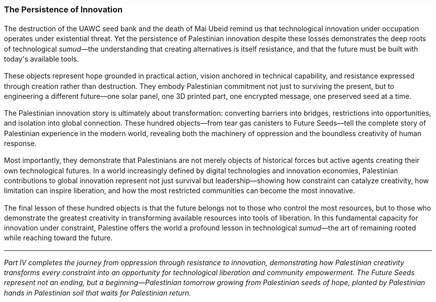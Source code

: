 ### The Persistence of Innovation

The destruction of the UAWC seed bank and the death of Mai Ubeid remind us that technological innovation under occupation operates under existential threat. Yet the persistence of Palestinian innovation despite these losses demonstrates the deep roots of technological *sumud*—the understanding that creating alternatives is itself resistance, and that the future must be built with today's available tools.

These objects represent hope grounded in practical action, vision anchored in technical capability, and resistance expressed through creation rather than destruction. They embody Palestinian commitment not just to surviving the present, but to engineering a different future—one solar panel, one 3D printed part, one encrypted message, one preserved seed at a time.

The Palestinian innovation story is ultimately about transformation: converting barriers into bridges, restrictions into opportunities, and isolation into global connection. These hundred objects—from tear gas canisters to Future Seeds—tell the complete story of Palestinian experience in the modern world, revealing both the machinery of oppression and the boundless creativity of human response.

Most importantly, they demonstrate that Palestinians are not merely objects of historical forces but active agents creating their own technological futures. In a world increasingly defined by digital technologies and innovation economies, Palestinian contributions to global innovation represent not just survival but leadership—showing how constraint can catalyze creativity, how limitation can inspire liberation, and how the most restricted communities can become the most innovative.

The final lesson of these hundred objects is that the future belongs not to those who control the most resources, but to those who demonstrate the greatest creativity in transforming available resources into tools of liberation. In this fundamental capacity for innovation under constraint, Palestine offers the world a profound lesson in technological *sumud*—the art of remaining rooted while reaching toward the future.

---

*Part IV completes the journey from oppression through resistance to innovation, demonstrating how Palestinian creativity transforms every constraint into an opportunity for technological liberation and community empowerment. The Future Seeds represent not an ending, but a beginning—Palestinian tomorrow growing from Palestinian seeds of hope, planted by Palestinian hands in Palestinian soil that waits for Palestinian return.*